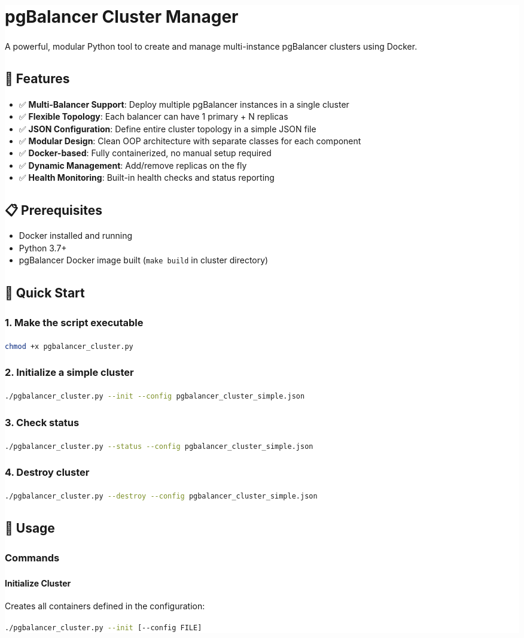 # pgBalancer Cluster Manager

A powerful, modular Python tool to create and manage multi-instance pgBalancer clusters using Docker.

## 🎯 Features

- ✅ **Multi-Balancer Support**: Deploy multiple pgBalancer instances in a single cluster
- ✅ **Flexible Topology**: Each balancer can have 1 primary + N replicas
- ✅ **JSON Configuration**: Define entire cluster topology in a simple JSON file
- ✅ **Modular Design**: Clean OOP architecture with separate classes for each component
- ✅ **Docker-based**: Fully containerized, no manual setup required
- ✅ **Dynamic Management**: Add/remove replicas on the fly
- ✅ **Health Monitoring**: Built-in health checks and status reporting

## 📋 Prerequisites

- Docker installed and running
- Python 3.7+
- pgBalancer Docker image built (`make build` in cluster directory)

## 🚀 Quick Start

### 1. Make the script executable
```bash
chmod +x pgbalancer_cluster.py
```

### 2. Initialize a simple cluster
```bash
./pgbalancer_cluster.py --init --config pgbalancer_cluster_simple.json
```

### 3. Check status
```bash
./pgbalancer_cluster.py --status --config pgbalancer_cluster_simple.json
```

### 4. Destroy cluster
```bash
./pgbalancer_cluster.py --destroy --config pgbalancer_cluster_simple.json
```

## 📖 Usage

### Commands

#### Initialize Cluster
Creates all containers defined in the configuration:
```bash
./pgbalancer_cluster.py --init [--config FILE]
```
